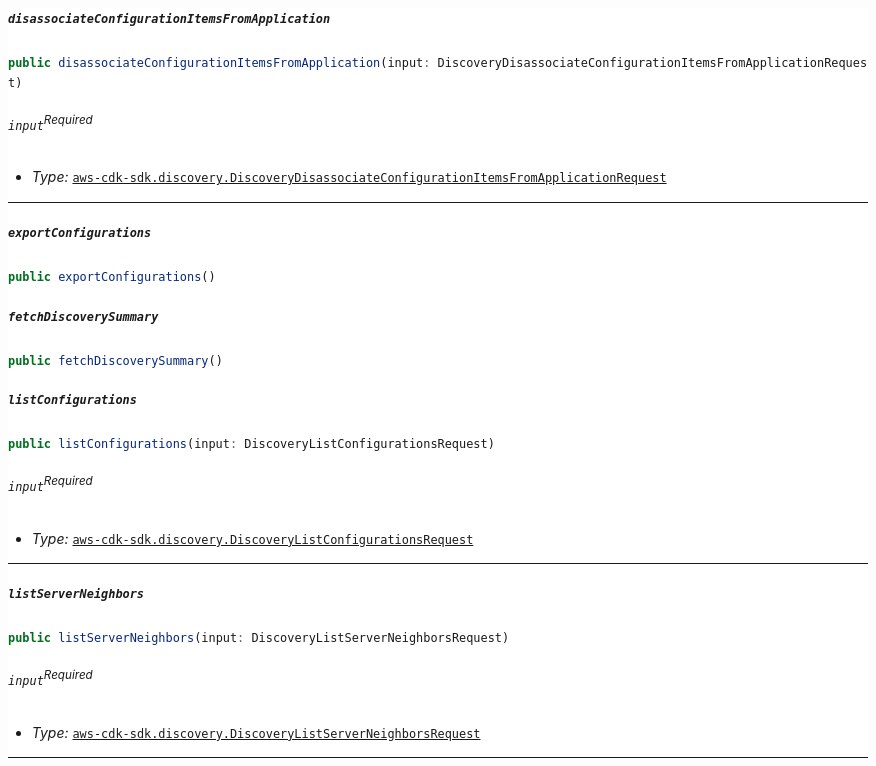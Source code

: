 
##### `disassociateConfigurationItemsFromApplication` <a name="aws-cdk-sdk.discovery.DiscoveryClient.disassociateConfigurationItemsFromApplication"></a>

```typescript
public disassociateConfigurationItemsFromApplication(input: DiscoveryDisassociateConfigurationItemsFromApplicationRequest)
```

###### `input`<sup>Required</sup> <a name="aws-cdk-sdk.discovery.DiscoveryClient.parameter.input"></a>

- *Type:* [`aws-cdk-sdk.discovery.DiscoveryDisassociateConfigurationItemsFromApplicationRequest`](#aws-cdk-sdk.discovery.DiscoveryDisassociateConfigurationItemsFromApplicationRequest)

---

##### `exportConfigurations` <a name="aws-cdk-sdk.discovery.DiscoveryClient.exportConfigurations"></a>

```typescript
public exportConfigurations()
```

##### `fetchDiscoverySummary` <a name="aws-cdk-sdk.discovery.DiscoveryClient.fetchDiscoverySummary"></a>

```typescript
public fetchDiscoverySummary()
```

##### `listConfigurations` <a name="aws-cdk-sdk.discovery.DiscoveryClient.listConfigurations"></a>

```typescript
public listConfigurations(input: DiscoveryListConfigurationsRequest)
```

###### `input`<sup>Required</sup> <a name="aws-cdk-sdk.discovery.DiscoveryClient.parameter.input"></a>

- *Type:* [`aws-cdk-sdk.discovery.DiscoveryListConfigurationsRequest`](#aws-cdk-sdk.discovery.DiscoveryListConfigurationsRequest)

---

##### `listServerNeighbors` <a name="aws-cdk-sdk.discovery.DiscoveryClient.listServerNeighbors"></a>

```typescript
public listServerNeighbors(input: DiscoveryListServerNeighborsRequest)
```

###### `input`<sup>Required</sup> <a name="aws-cdk-sdk.discovery.DiscoveryClient.parameter.input"></a>

- *Type:* [`aws-cdk-sdk.discovery.DiscoveryListServerNeighborsRequest`](#aws-cdk-sdk.discovery.DiscoveryListServerNeighborsRequest)

---